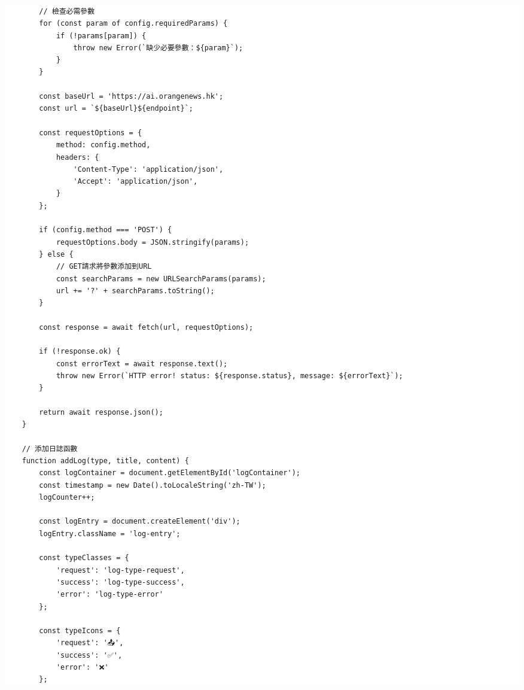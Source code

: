            // 檢查必需參數
            for (const param of config.requiredParams) {
                if (!params[param]) {
                    throw new Error(`缺少必要參數：${param}`);
                }
            }

            const baseUrl = 'https://ai.orangenews.hk';
            const url = `${baseUrl}${endpoint}`;

            const requestOptions = {
                method: config.method,
                headers: {
                    'Content-Type': 'application/json',
                    'Accept': 'application/json',
                }
            };

            if (config.method === 'POST') {
                requestOptions.body = JSON.stringify(params);
            } else {
                // GET請求將參數添加到URL
                const searchParams = new URLSearchParams(params);
                url += '?' + searchParams.toString();
            }

            const response = await fetch(url, requestOptions);

            if (!response.ok) {
                const errorText = await response.text();
                throw new Error(`HTTP error! status: ${response.status}, message: ${errorText}`);
            }

            return await response.json();
        }

        // 添加日誌函數
        function addLog(type, title, content) {
            const logContainer = document.getElementById('logContainer');
            const timestamp = new Date().toLocaleString('zh-TW');
            logCounter++;

            const logEntry = document.createElement('div');
            logEntry.className = 'log-entry';
            
            const typeClasses = {
                'request': 'log-type-request',
                'success': 'log-type-success',
                'error': 'log-type-error'
            };

            const typeIcons = {
                'request': '📤',
                'success': '✅',
                'error': '❌'
            };
